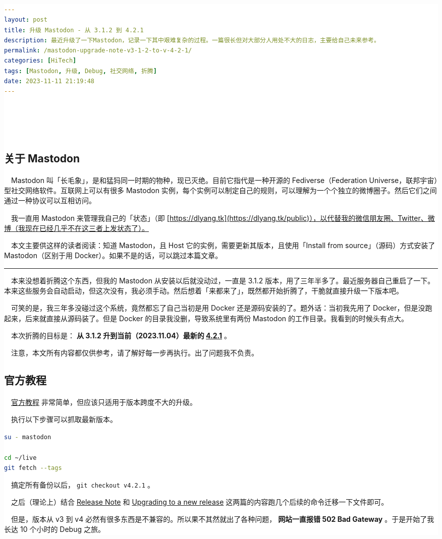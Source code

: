 ```yaml
---
layout: post
title: 升级 Mastodon - 从 3.1.2 到 4.2.1
description: 最近升级了一下Mastodon，记录一下其中艰难复杂的过程。一篇很长但对大部分人用处不大的日志，主要给自己未来参考。
permalink: /mastodon-upgrade-note-v3-1-2-to-v-4-2-1/
categories: [HiTech]
tags: [Mastodon, 升级, Debug, 社交网络, 折腾]
date: 2023-11-11 21:19:48
---
```


# 　

## 关于 Mastodon

　Mastodon 叫「长毛象」，是和猛犸同一时期的物种，现已灭绝。目前它指代是一种开源的 Fediverse（Federation Universe，联邦宇宙）型社交网络软件。互联网上可以有很多 Mastodon 实例，每个实例可以制定自己的规则，可以理解为一个个独立的微博圈子。然后它们之间通过一种协议可以互相访问。

　我一直用 Mastodon 来管理我自己的「状态」（即 [https://dlyang.tk](https://dlyang.tk/public)），以代替我的微信朋友圈、Twitter、微博（我现在已经几乎不在这三者上发状态了）。

　本文主要供这样的读者阅读：知道 Mastodon，且 Host 它的实例，需要更新其版本，且使用「Install from source」（源码）方式安装了 Mastodon（区别于用 Docker）。如果不是的话，可以跳过本篇文章。

---

　本来没想着折腾这个东西，但我的 Mastodon 从安装以后就没动过，一直是 3.1.2 版本，用了三年半多了。最近服务器自己重启了一下。本来这些服务会自动启动，但这次没有，我必须手动。然后想着「来都来了」，既然都开始折腾了，干脆就直接升级一下版本吧。

　可笑的是，我三年多没碰过这个系统，竟然都忘了自己当初是用 Docker 还是源码安装的了。题外话：当初我先用了 Docker，但是没跑起来，后来就直接从源码装了。但是 Docker 的目录我没删，导致系统里有两份 Mastodon 的工作目录。我看到的时候头有点大。

　本次折腾的目标是： **从 3.1.2 升到当前（2023.11.04）最新的 [4.2.1](https://github.com/mastodon/mastodon/releases/tag/v4.2.1)** 。

　注意，本文所有内容都仅供参考，请了解好每一步再执行。出了问题我不负责。

## 官方教程

　[官方教程](https://docs.joinmastodon.org/admin/upgrading/) 非常简单，但应该只适用于版本跨度不大的升级。

　执行以下步骤可以抓取最新版本。

```sh
su - mastodon

cd ~/live
git fetch --tags
```

　搞定所有备份以后， `git checkout v4.2.1` 。

　之后（理论上）结合 [Release Note](https://github.com/mastodon/mastodon/releases/tag/v4.2.1) 和 [Upgrading to a new release](https://docs.joinmastodon.org/admin/upgrading/) 这两篇的内容跑几个后续的命令迁移一下文件即可。

　但是，版本从 v3 到 v4 必然有很多东西是不兼容的。所以果不其然就出了各种问题， **网站一直报错 502 Bad Gateway** 。于是开始了我长达 10 个小时的 Debug 之旅。
